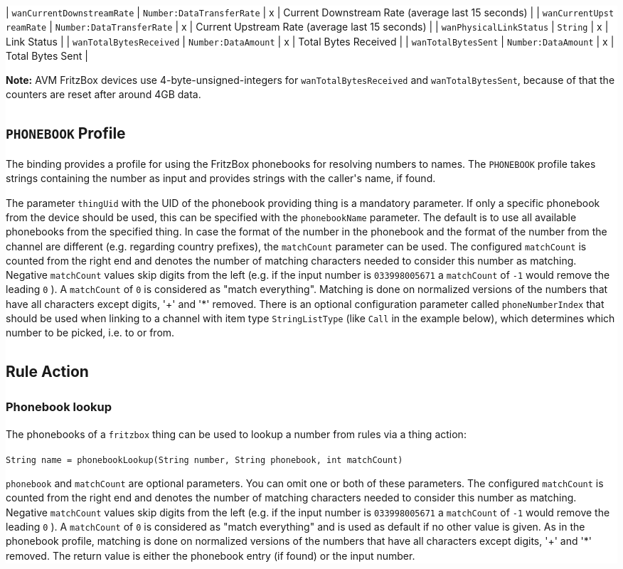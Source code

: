 | `wanCurrentDownstreamRate` | `Number:DataTransferRate` |    x     | Current Downstream Rate (average last 15 seconds)              |
| `wanCurrentUpstreamRate`   | `Number:DataTransferRate` |    x     | Current Upstream Rate (average last 15 seconds)                |
| `wanPhysicalLinkStatus`    | `String`                  |    x     | Link Status                                                    |
| `wanTotalBytesReceived`    | `Number:DataAmount`       |    x     | Total Bytes Received                                           |
| `wanTotalBytesSent`        | `Number:DataAmount`       |    x     | Total Bytes Sent                                               |

**Note:** AVM FritzBox devices use 4-byte-unsigned-integers for `wanTotalBytesReceived` and `wanTotalBytesSent`, because of that the counters are reset after around 4GB data.

## `PHONEBOOK` Profile

The binding provides a profile for using the FritzBox phonebooks for resolving numbers to names.
The `PHONEBOOK` profile takes strings containing the number as input and provides strings with the caller's name, if found.

The parameter `thingUid` with the UID of the phonebook providing thing is a mandatory parameter.
If only a specific phonebook from the device should be used, this can be specified with the `phonebookName` parameter.
The default is to use all available phonebooks from the specified thing.
In case the format of the number in the phonebook and the format of the number from the channel are different (e.g. regarding country prefixes), the `matchCount` parameter can be used.
The configured `matchCount` is counted from the right end and denotes the number of matching characters needed to consider this number as matching.
Negative `matchCount` values skip digits from the left (e.g. if the input number is `033998005671` a `matchCount` of `-1` would remove the leading `0` ).
A `matchCount` of `0` is considered as "match everything".
Matching is done on normalized versions of the numbers that have all characters except digits, '+' and '*' removed.
There is an optional configuration parameter called `phoneNumberIndex` that should be used when linking to a channel with item type `StringListType` (like `Call` in the example below), which determines which number to be picked, i.e. to or from.

## Rule Action

### Phonebook lookup

The phonebooks of a `fritzbox` thing can be used to lookup a number from rules via a thing action:

`String name = phonebookLookup(String number, String phonebook, int matchCount)`

`phonebook` and `matchCount` are optional parameters.
You can omit one or both of these parameters.
The configured `matchCount` is counted from the right end and denotes the number of matching characters needed to consider this number as matching.
Negative `matchCount` values skip digits from the left (e.g. if the input number is `033998005671` a `matchCount` of `-1` would remove the leading `0` ).
A `matchCount` of `0` is considered as "match everything" and is used as default if no other value is given.
As in the phonebook profile, matching is done on normalized versions of the numbers that have all characters except digits, '+' and '*' removed.
The return value is either the phonebook entry (if found) or the input number.
